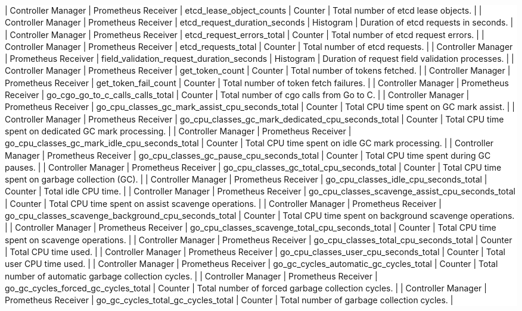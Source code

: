 | Controller Manager | Prometheus Receiver   | etcd_lease_object_counts                                                                                      | Counter           | Total number of etcd lease objects.                                                      |
| Controller Manager | Prometheus Receiver   | etcd_request_duration_seconds                                                                                 | Histogram         | Duration of etcd requests in seconds.                                                    |
| Controller Manager | Prometheus Receiver   | etcd_request_errors_total                                                                                     | Counter           | Total number of etcd request errors.                                                     |
| Controller Manager | Prometheus Receiver   | etcd_requests_total                                                                                           | Counter           | Total number of etcd requests.                                                           |
| Controller Manager | Prometheus Receiver   | field_validation_request_duration_seconds                                                                     | Histogram         | Duration of request field validation processes.                                          |
| Controller Manager | Prometheus Receiver   | get_token_count                                                                                               | Counter           | Total number of tokens fetched.                                                          |
| Controller Manager | Prometheus Receiver   | get_token_fail_count                                                                                          | Counter           | Total number of token fetch failures.                                                    |
| Controller Manager | Prometheus Receiver   | go_cgo_go_to_c_calls_calls_total                                                                              | Counter           | Total number of cgo calls from Go to C.                                                  |
| Controller Manager | Prometheus Receiver   | go_cpu_classes_gc_mark_assist_cpu_seconds_total                                                               | Counter           | Total CPU time spent on GC mark assist.                                                  |
| Controller Manager | Prometheus Receiver   | go_cpu_classes_gc_mark_dedicated_cpu_seconds_total                                                            | Counter           | Total CPU time spent on dedicated GC mark processing.                                    |
| Controller Manager | Prometheus Receiver   | go_cpu_classes_gc_mark_idle_cpu_seconds_total                                                                 | Counter           | Total CPU time spent on idle GC mark processing.                                         |
| Controller Manager | Prometheus Receiver   | go_cpu_classes_gc_pause_cpu_seconds_total                                                                     | Counter           | Total CPU time spent during GC pauses.                                                   |
| Controller Manager | Prometheus Receiver   | go_cpu_classes_gc_total_cpu_seconds_total                                                                     | Counter           | Total CPU time spent on garbage collection (GC).                                         |
| Controller Manager | Prometheus Receiver   | go_cpu_classes_idle_cpu_seconds_total                                                                         | Counter           | Total idle CPU time.                                                                     |
| Controller Manager | Prometheus Receiver   | go_cpu_classes_scavenge_assist_cpu_seconds_total                                                              | Counter           | Total CPU time spent on assist scavenge operations.                                      |
| Controller Manager | Prometheus Receiver   | go_cpu_classes_scavenge_background_cpu_seconds_total                                                          | Counter           | Total CPU time spent on background scavenge operations.                                  |
| Controller Manager | Prometheus Receiver   | go_cpu_classes_scavenge_total_cpu_seconds_total                                                               | Counter           | Total CPU time spent on scavenge operations.                                             |
| Controller Manager | Prometheus Receiver   | go_cpu_classes_total_cpu_seconds_total                                                                        | Counter           | Total CPU time used.                                                                     |
| Controller Manager | Prometheus Receiver   | go_cpu_classes_user_cpu_seconds_total                                                                         | Counter           | Total user CPU time used.                                                                |
| Controller Manager | Prometheus Receiver   | go_gc_cycles_automatic_gc_cycles_total                                                                        | Counter           | Total number of automatic garbage collection cycles.                                     |
| Controller Manager | Prometheus Receiver   | go_gc_cycles_forced_gc_cycles_total                                                                           | Counter           | Total number of forced garbage collection cycles.                                        |
| Controller Manager | Prometheus Receiver   | go_gc_cycles_total_gc_cycles_total                                                                            | Counter           | Total number of garbage collection cycles.                                               |